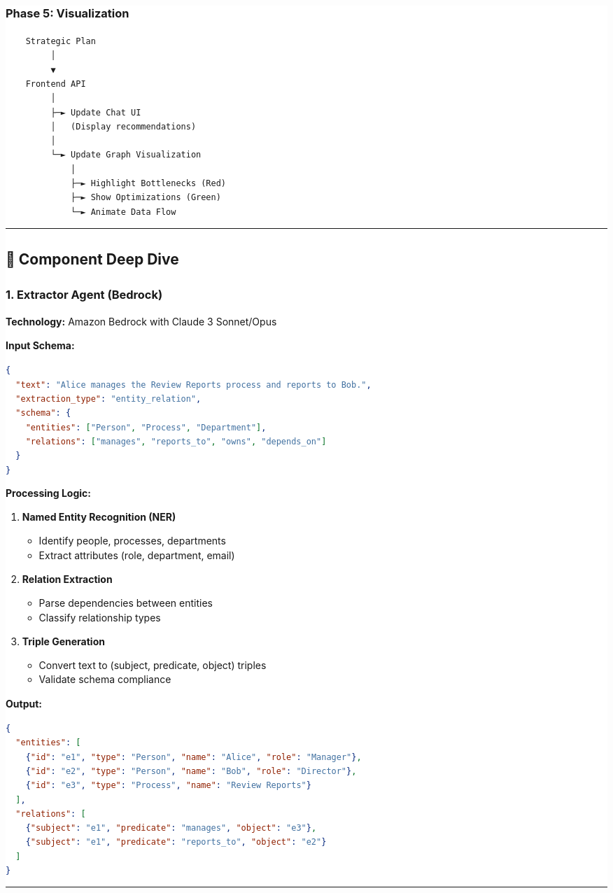 ### Phase 5: Visualization

```
    Strategic Plan
         │
         ▼
    Frontend API
         │
         ├─► Update Chat UI
         │   (Display recommendations)
         │
         └─► Update Graph Visualization
             │
             ├─► Highlight Bottlenecks (Red)
             ├─► Show Optimizations (Green)
             └─► Animate Data Flow
```

---

## 🧩 Component Deep Dive

### 1. Extractor Agent (Bedrock)

**Technology:** Amazon Bedrock with Claude 3 Sonnet/Opus

**Input Schema:**
```json
{
  "text": "Alice manages the Review Reports process and reports to Bob.",
  "extraction_type": "entity_relation",
  "schema": {
    "entities": ["Person", "Process", "Department"],
    "relations": ["manages", "reports_to", "owns", "depends_on"]
  }
}
```

**Processing Logic:**
1. **Named Entity Recognition (NER)**
   - Identify people, processes, departments
   - Extract attributes (role, department, email)

2. **Relation Extraction**
   - Parse dependencies between entities
   - Classify relationship types

3. **Triple Generation**
   - Convert text to (subject, predicate, object) triples
   - Validate schema compliance

**Output:**
```json
{
  "entities": [
    {"id": "e1", "type": "Person", "name": "Alice", "role": "Manager"},
    {"id": "e2", "type": "Person", "name": "Bob", "role": "Director"},
    {"id": "e3", "type": "Process", "name": "Review Reports"}
  ],
  "relations": [
    {"subject": "e1", "predicate": "manages", "object": "e3"},
    {"subject": "e1", "predicate": "reports_to", "object": "e2"}
  ]
}
```

---